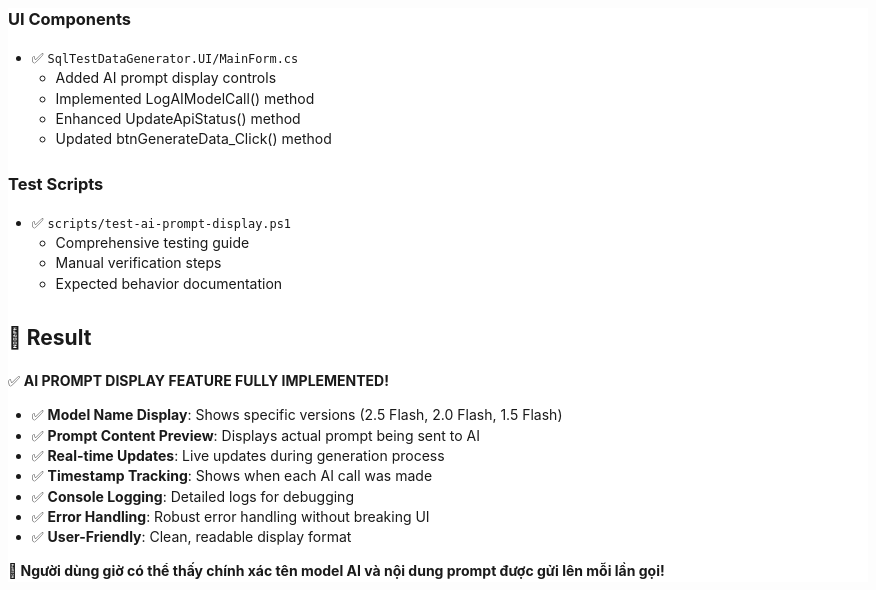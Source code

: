 ### **UI Components**
- ✅ `SqlTestDataGenerator.UI/MainForm.cs`
  - Added AI prompt display controls
  - Implemented LogAIModelCall() method
  - Enhanced UpdateApiStatus() method
  - Updated btnGenerateData_Click() method

### **Test Scripts**
- ✅ `scripts/test-ai-prompt-display.ps1`
  - Comprehensive testing guide
  - Manual verification steps
  - Expected behavior documentation

## 🚀 **Result**

✅ **AI PROMPT DISPLAY FEATURE FULLY IMPLEMENTED!**

- ✅ **Model Name Display**: Shows specific versions (2.5 Flash, 2.0 Flash, 1.5 Flash)
- ✅ **Prompt Content Preview**: Displays actual prompt being sent to AI
- ✅ **Real-time Updates**: Live updates during generation process
- ✅ **Timestamp Tracking**: Shows when each AI call was made
- ✅ **Console Logging**: Detailed logs for debugging
- ✅ **Error Handling**: Robust error handling without breaking UI
- ✅ **User-Friendly**: Clean, readable display format

**🎉 Người dùng giờ có thể thấy chính xác tên model AI và nội dung prompt được gửi lên mỗi lần gọi!** 